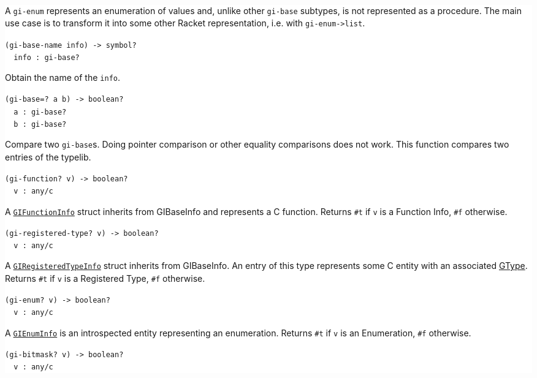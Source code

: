 A `gi-enum` represents an enumeration of values and, unlike other
`gi-base` subtypes, is not represented as a procedure. The main use case
is to transform it into some other Racket representation, i.e. with
`gi-enum->list`.

```racket
(gi-base-name info) -> symbol?
  info : gi-base?             
```

Obtain the name of the `info`.

```racket
(gi-base=? a b) -> boolean?
  a : gi-base?             
  b : gi-base?             
```

Compare two `gi-base`s. Doing pointer comparison or other equality
comparisons does not work. This function compares two entries of the
typelib.

```racket
(gi-function? v) -> boolean?
  v : any/c                 
```

A
[`GIFunctionInfo`](https://developer.gnome.org/gi/stable/gi-GIFunctionInfo.html)
struct inherits from GIBaseInfo and represents a C function. Returns
`#t` if `v` is a Function Info, `#f` otherwise.

```racket
(gi-registered-type? v) -> boolean?
  v : any/c                        
```

A
[`GIRegisteredTypeInfo`](https://developer.gnome.org/gi/stable/gi-GIRegisteredTypeInfo.html)
struct inherits from GIBaseInfo. An entry of this type represents some C
entity with an associated
[GType](https://developer.gnome.org/gobject/stable/gobject-Type-Information.html).
Returns `#t` if `v` is a Registered Type, `#f` otherwise.

```racket
(gi-enum? v) -> boolean?
  v : any/c             
```

A
[`GIEnumInfo`](https://developer.gnome.org/gi/stable/gi-GIEnumInfo.html)
is an introspected entity representing an enumeration. Returns `#t` if
`v` is an Enumeration, `#f` otherwise.

```racket
(gi-bitmask? v) -> boolean?
  v : any/c                
```
